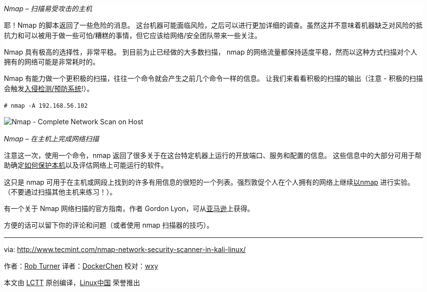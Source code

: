 
*Nmap – 扫描易受攻击的主机*


耶！Nmap 的脚本返回了一些危险的消息。 这台机器可能面临风险，之后可以进行更加详细的调查。虽然这并不意味着机器缺乏对风险的抵抗力和可以被用于做一些可怕/糟糕的事情，但它应该给网络/安全团队带来一些关注。


Nmap 具有极高的选择性，非常平稳。 到目前为止已经做的大多数扫描， nmap 的网络流量都保持适度平稳，然而以这种方式扫描对个人拥有的网络可能是非常耗时的。


Nmap 有能力做一个更积极的扫描，往往一个命令就会产生之前几个命令一样的信息。 让我们来看看积极的扫描的输出（注意 - 积极的扫描会触发[入侵检测/预防系统](http://www.tecmint.com/protect-apache-using-mod_security-and-mod_evasive-on-rhel-centos-fedora/)!）。



```
# nmap -A 192.168.56.102

```

![Nmap - Complete Network Scan on Host](https://img.linux.net.cn/data/attachment/album/201611/16/111204tkyqlook0olk46l0.png)


*Nmap – 在主机上完成网络扫描*


注意这一次，使用一个命令，nmap 返回了很多关于在这台特定机器上运行的开放端口、服务和配置的信息。 这些信息中的大部分可用于帮助确定[如何保护本机](http://www.tecmint.com/security-and-hardening-centos-7-guide/)以及评估网络上可能运行的软件。


这只是 nmap 可用于在主机或网段上找到的许多有用信息的很短的一个列表。强烈敦促个人在个人拥有的网络上继续[以nmap](http://www.tecmint.com/nmap-command-examples/) 进行实验。（不要通过扫描其他主机来练习！）。


有一个关于 Nmap 网络扫描的官方指南，作者 Gordon Lyon，可从[亚马逊](http://amzn.to/2eFNYrD)上获得。


方便的话可以留下你的评论和问题（或者使用 nmap 扫描器的技巧）。




---


via: <http://www.tecmint.com/nmap-network-security-scanner-in-kali-linux/>


作者：[Rob Turner](http://www.tecmint.com/author/robturner/) 译者：[DockerChen](https://github.com/DockerChen) 校对：[wxy](https://github.com/wxy)


本文由 [LCTT](https://github.com/LCTT/TranslateProject) 原创编译，[Linux中国](https://linux.cn/) 荣誉推出